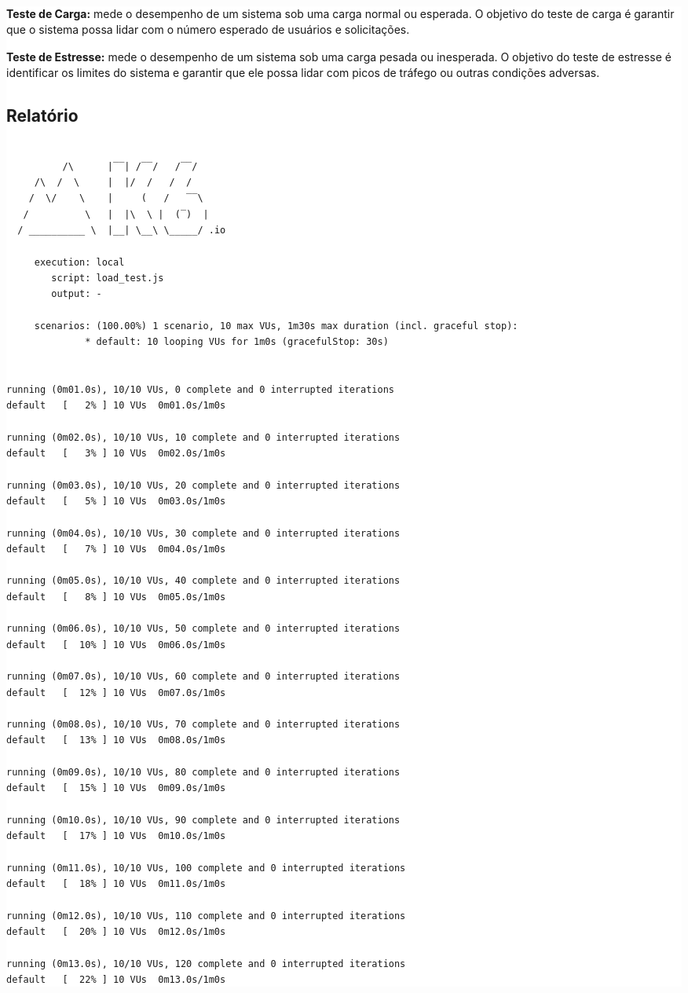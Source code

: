 **Teste de Carga:** mede o desempenho de um sistema sob uma carga normal ou esperada. O objetivo do teste de carga é garantir que o sistema possa lidar com o número esperado de usuários e solicitações.

**Teste de Estresse:** mede o desempenho de um sistema sob uma carga pesada ou inesperada. O objetivo do teste de estresse é identificar os limites do sistema e garantir que ele possa lidar com picos de tráfego ou outras condições adversas.

## Relatório

```txt

          /\      |‾‾| /‾‾/   /‾‾/   
     /\  /  \     |  |/  /   /  /    
    /  \/    \    |     (   /   ‾‾\  
   /          \   |  |\  \ |  (‾)  | 
  / __________ \  |__| \__\ \_____/ .io

     execution: local
        script: load_test.js
        output: -

     scenarios: (100.00%) 1 scenario, 10 max VUs, 1m30s max duration (incl. graceful stop):
              * default: 10 looping VUs for 1m0s (gracefulStop: 30s)


running (0m01.0s), 10/10 VUs, 0 complete and 0 interrupted iterations
default   [   2% ] 10 VUs  0m01.0s/1m0s

running (0m02.0s), 10/10 VUs, 10 complete and 0 interrupted iterations
default   [   3% ] 10 VUs  0m02.0s/1m0s

running (0m03.0s), 10/10 VUs, 20 complete and 0 interrupted iterations
default   [   5% ] 10 VUs  0m03.0s/1m0s

running (0m04.0s), 10/10 VUs, 30 complete and 0 interrupted iterations
default   [   7% ] 10 VUs  0m04.0s/1m0s

running (0m05.0s), 10/10 VUs, 40 complete and 0 interrupted iterations
default   [   8% ] 10 VUs  0m05.0s/1m0s

running (0m06.0s), 10/10 VUs, 50 complete and 0 interrupted iterations
default   [  10% ] 10 VUs  0m06.0s/1m0s

running (0m07.0s), 10/10 VUs, 60 complete and 0 interrupted iterations
default   [  12% ] 10 VUs  0m07.0s/1m0s

running (0m08.0s), 10/10 VUs, 70 complete and 0 interrupted iterations
default   [  13% ] 10 VUs  0m08.0s/1m0s

running (0m09.0s), 10/10 VUs, 80 complete and 0 interrupted iterations
default   [  15% ] 10 VUs  0m09.0s/1m0s

running (0m10.0s), 10/10 VUs, 90 complete and 0 interrupted iterations
default   [  17% ] 10 VUs  0m10.0s/1m0s

running (0m11.0s), 10/10 VUs, 100 complete and 0 interrupted iterations
default   [  18% ] 10 VUs  0m11.0s/1m0s

running (0m12.0s), 10/10 VUs, 110 complete and 0 interrupted iterations
default   [  20% ] 10 VUs  0m12.0s/1m0s

running (0m13.0s), 10/10 VUs, 120 complete and 0 interrupted iterations
default   [  22% ] 10 VUs  0m13.0s/1m0s
```